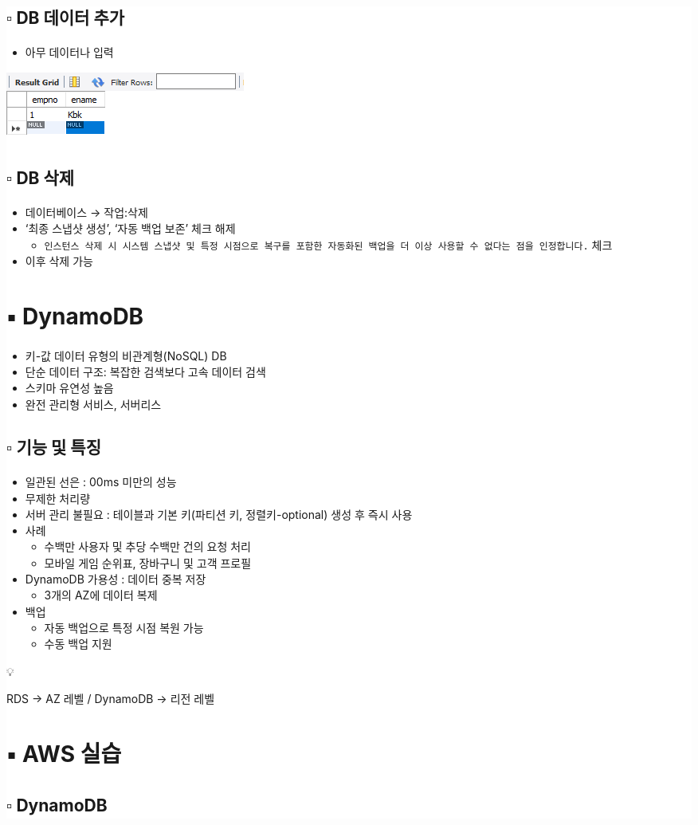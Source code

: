 ## ▫︎  DB 데이터 추가

- 아무 데이터나 입력
    
![image_05](/assets/img/sk_shieldus_26/250725_image_05.png)
    

## ▫︎  DB 삭제

- 데이터베이스 → 작업:삭제
- ‘최종 스냅샷 생성’, ‘자동 백업 보존’ 체크 해제
    - `인스턴스 삭제 시 시스템 스냅샷 및 특정 시점으로 복구를 포함한 자동화된 백업을 더 이상 사용할 수 없다는 점을 인정합니다.` 체크
- 이후 삭제 가능

# ▪︎ DynamoDB

- 키-값 데이터 유형의 비관계형(NoSQL) DB
- 단순 데이터 구조: 복잡한 검색보다 고속 데이터 검색
- 스키마 유연성 높음
- 완전 관리형 서비스, 서버리스

## ▫︎  기능 및 특징

- 일관된 선은 : 00ms 미만의 성능
- 무제한 처리량
- 서버 관리 불필요 : 테이블과 기본 키(파티션 키, 정렬키-optional) 생성 후 즉시 사용
- 사례
    - 수백만 사용자 및 추당 수백만 건의 요청 처리
    - 모바일 게임 순위표, 장바구니 및 고객 프로필
- DynamoDB 가용성 : 데이터 중복 저장
    - 3개의 AZ에 데이터 복제
- 백업
    - 자동 백업으로 특정 시점 복원 가능
    - 수동 백업 지원

<aside>
💡

RDS → AZ 레벨 / DynamoDB → 리전 레벨 

</aside>

# ▪︎ AWS 실습

## ▫︎  DynamoDB
